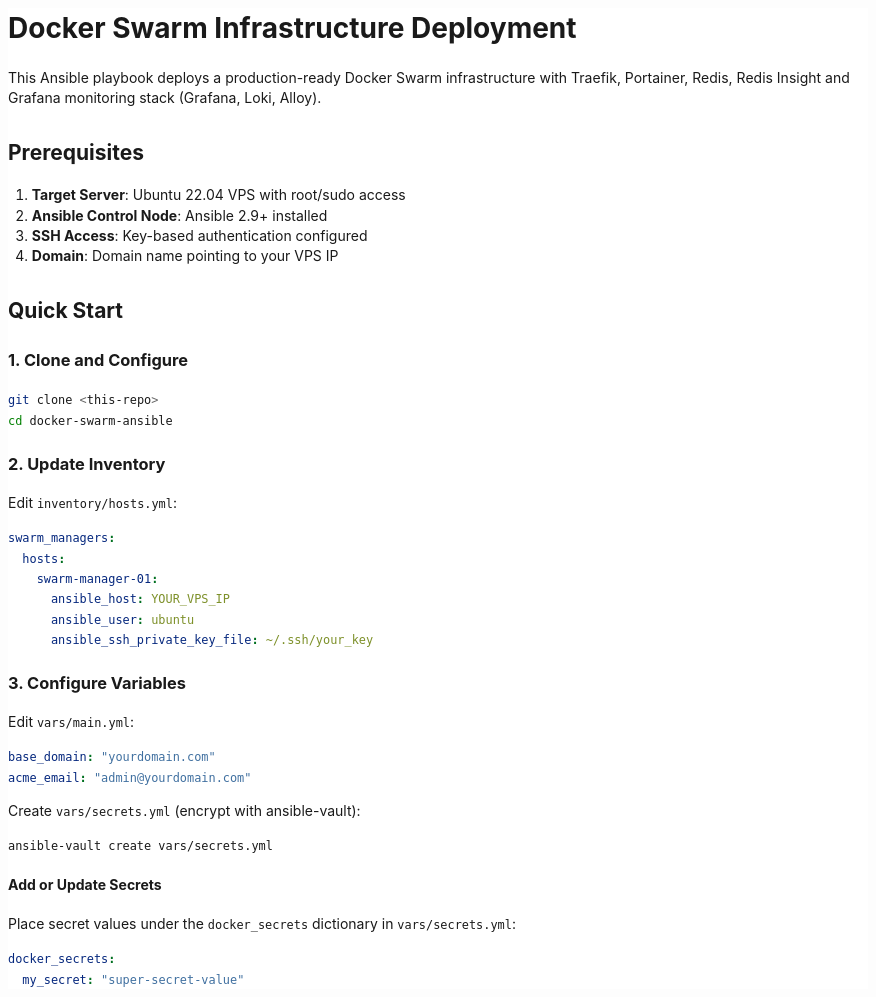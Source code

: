 # Docker Swarm Infrastructure Deployment

This Ansible playbook deploys a production-ready Docker Swarm infrastructure with Traefik, Portainer, Redis, Redis Insight and Grafana monitoring stack (Grafana, Loki, Alloy).

## Prerequisites

1. **Target Server**: Ubuntu 22.04 VPS with root/sudo access
2. **Ansible Control Node**: Ansible 2.9+ installed
3. **SSH Access**: Key-based authentication configured
4. **Domain**: Domain name pointing to your VPS IP

## Quick Start

### 1. Clone and Configure

```bash
git clone <this-repo>
cd docker-swarm-ansible
```

### 2. Update Inventory

Edit `inventory/hosts.yml`:
```yaml
swarm_managers:
  hosts:
    swarm-manager-01:
      ansible_host: YOUR_VPS_IP
      ansible_user: ubuntu
      ansible_ssh_private_key_file: ~/.ssh/your_key
```

### 3. Configure Variables

Edit `vars/main.yml`:
```yaml
base_domain: "yourdomain.com"
acme_email: "admin@yourdomain.com"
```

Create `vars/secrets.yml` (encrypt with ansible-vault):
```bash
ansible-vault create vars/secrets.yml
```

#### Add or Update Secrets

Place secret values under the `docker_secrets` dictionary in `vars/secrets.yml`:

```yaml
docker_secrets:
  my_secret: "super-secret-value"
```
